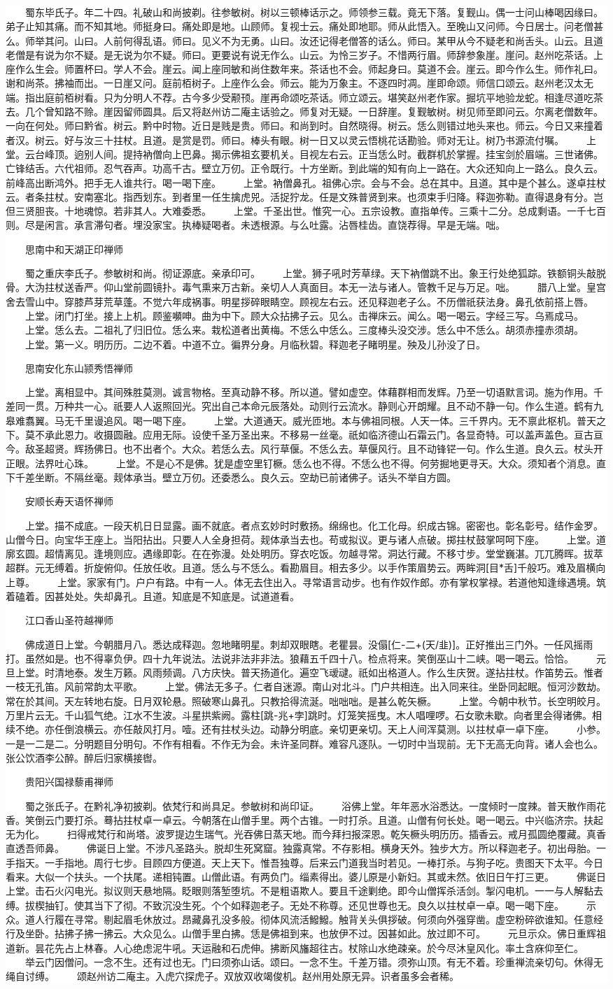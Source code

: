 　　蜀东毕氏子。年二十四。礼破山和尚披剃。往参敏树。树以三顿棒话示之。师领参三载。竟无下落。复觐山。偶一士问山棒喝因缘曰。弟子止知其痛。而不知其地。师挺身曰。痛处即是地。山顾师。复视士云。痛处即地耶。师从此悟入。至晚山又问师。今日居士。问老僧甚么。师举其问。山曰。人前何得乱语。师曰。见义不为无勇。山曰。汝还记得老僧答的话么。师曰。某甲从今不疑老和尚舌头。山云。且道老僧是有说为尔不疑。是无说为尔不疑。师曰。更要说有说无作么。山云。为怜三岁子。不惜两行眉。师辞参象崖。崖问。赵州吃茶话。上座作么生会。师置杯曰。学人不会。崖云。闻上座同敏和尚住数年来。茶话也不会。师起身曰。莫道不会。崖云。即今作么生。师作礼曰。谢和尚茶。拂袖而出。一日崖又问。庭前栢树子。上座作么会。师云。能为万象主。不逐四时凋。崖即命颂。师信口颂云。赵州老汉太无端。指出庭前栢树看。只为分明人不荐。古今多少受颟顸。崖再命颂吃茶话。师立颂云。堪笑赵州老作家。掘坑平地验龙蛇。相逢尽道吃茶去。几个曾知路不赊。崖因留师圆具。后又将赵州访二庵主话验之。师复对无疑。一日辞崖。复觐敏树。树见师至即问云。尔离老僧数年。一向在何处。师曰黔省。树云。黔中时物。近日是贱是贵。师曰。和尚到时。自然晓得。树云。恁么则错过地头来也。师云。今日又来撞着者汉。树云。好与汝三十拄杖。且道。是赏是罚。师曰。棒头有眼。树一日又以灵云悟桃花话勘验。师对无让。树乃书源流付嘱。
　　上堂。云台峰顶。逈别人间。提持衲僧向上巴鼻。揭示佛祖玄要机关。目视左右云。正当恁么时。截群机於掌握。挂宝剑於眉端。三世诸佛。亡锋结舌。六代祖师。忍气吞声。功高千古。壁立万仞。正令既行。十方坐断。到此端的知有向上一路在。大众还知向上一路么。良久云。前峰高出断鸿外。把手无人谁共行。喝一喝下座。
　　上堂。衲僧鼻孔。祖佛心宗。会与不会。总在其中。且道。其中是个甚么。遂卓拄杖云。者条拄杖。安南塞北。指西划东。到者里一任生擒虎兕。活捉狞龙。任是文殊普贤到来。也须束手归降。释迦弥勒。直得退身有分。岂但三贤胆丧。十地魂惊。若非其人。大难委悉。
　　上堂。千圣出世。惟究一心。五宗设教。直指单传。三乘十二分。总成剩语。一千七百则。尽是闲言。承言滞句者。埋没家宝。执棒疑喝者。未透根源。与么吐露。沾唇桂齿。直饶荐得。早是无端。咄。

　　思南中和天湖正印禅师

　　蜀之重庆李氏子。参敏树和尚。彻证源底。亲承印可。
　　上堂。狮子吼时芳草绿。天下衲僧跳不出。象王行处绝狐踪。铁额铜头敲脱骨。大沩拄杖送香严。仰山堂前圆镜扑。毒气熏来万古新。亲切人人真面目。本无一法与诸人。管教千足与万足。咄。
　　腊八上堂。皇宫舍去雪山中。穿膝芦芽荒草蓬。不觉六年成祸事。明星拶碎眼睛空。顾视左右云。还见释迦老子么。不历僧祇获法身。鼻孔依前搭上唇。
　　上堂。闭门打坐。接上上机。顾鉴嚬呻。曲为中下。顾大众拈拂子云。见么。击禅床云。闻么。喝一喝云。字经三写。乌焉成马。
　　上堂。恁么去。二祖礼了归旧位。恁么来。栽松道者出黄梅。不恁么中恁么。三度棒头没交涉。恁么中不恁么。胡须赤撞赤须胡。
　　上堂。第一义。明历历。二边不着。中道不立。徧界分身。月临秋碧。释迦老子睹明星。殃及儿孙没了日。

　　思南安化东山颕秀悟禅师

　　上堂。离相显中。其间殊胜莫测。诚言物格。至真动静不移。所以道。譬如虚空。体藉群相而发辉。乃至一切语默言词。施为作用。千差同一贯。万种共一心。祇要人人返照回光。究出自己本命元辰落处。动则行云流水。静则心开朗耀。且不动不静一句。作么生道。鹤有九皋难翥翼。马无千里谩追风。喝一喝下座。
　　上堂。大道通天。威光匝地。本与佛祖同根。人天一体。三千界内。无不禀此枢机。普天之下。莫不承此恩力。收摄圆融。应用无际。设使千圣万圣出来。不移易一丝毫。祇如临济德山石霜云门。各显奇特。可以盖声盖色。亘古亘今。敌圣超贤。辉扬佛日。也不出者个。大众。若恁么去。风行草偃。不恁么去。草偃风行。且不动锋铓一句。作么生道。良久云。杖头开正眼。法界吐心珠。
　　上堂。不是心不是佛。犹是虚空里钉橛。恁么也不得。不恁么也不得。何劳掘地更寻天。大众。须知者个消息。直下千差坐断。不隔丝毫。觌体承当。壁立万仞。还委悉么。良久云。空劫已前诸佛子。话头不举自方圆。

　　安顺长寿天语怀禅师

　　上堂。描不成底。一段天机日日显露。画不就底。者点玄妙时时敷扬。绵绵也。化工化母。织成古锦。密密也。彰名彰号。结作金罗。山僧今日。向宝华王座上。当阳拈出。只要人人全身担荷。觌体承当去也。苟或拟议。更与诸人点破。掷拄杖鼓掌呵呵下座。
　　上堂。道廓玄圆。超情离见。逢境则应。遇缘即彰。在在弥漫。处处明历。穿衣吃饭。勿越寻常。洞达行藏。不移寸步。堂堂巍湛。兀兀腾晖。拔萃超群。元无缚着。折旋俯仰。任放任收。且道。恁么与不恁么。看勘眉目。相去多少。以手作策眉势云。两眸洞[目*舌]千般巧。难及眉横向上尊。
　　上堂。家家有门。户户有路。中有一人。体无去住出入。寻常语言动步。也有作奴作郎。亦有掌权掌禄。若道他知逢缘遇境。筑着磕着。因甚处处。失却鼻孔。且道。知底是不知底是。试道道看。

　　江口香山圣符越禅师

　　佛成道日上堂。今朝腊月八。悉达成释迦。忽地睹明星。刺却双眼瞎。老瞿昙。没傝[仁-二+(天/韭)]。正好推出三门外。一任风摇雨打。虽然如是。也不得辜负伊。四十九年说法。法说非法非非法。狼藉五千四十八。检点将来。笑倒巫山十二峡。喝一喝云。恰恰。
　　元旦上堂。时清地泰。发生万籁。风雨频调。八方庆快。普天扬道化。遍空飞叆叇。祇如出格道人。作么生庆贺。遂拈拄杖。作笛势云。惟者一枝无孔笛。风前常韵太平歌。
　　上堂。佛法无多子。仁者自迷源。南山对北斗。门户共相连。出入同来往。坐卧同起眠。恒河沙数劫。常在於其间。天左转地右旋。日月双轮悬。照破寒山鼻孔。只教拾得流涎。咄咄咄。是甚么乾矢橛。
　　上堂。今朝中秋节。长空明皎月。万里片云无。千山狐气绝。江水不生波。斗星拱紫阙。露柱[跳-兆+孛]跳时。灯笼笑摇曳。木人唱哩啰。石女歌未歇。向者里会得诸佛。相续不绝。亦任倒浪横云。亦任敲风打月。噎。还有拄杖头边。动静分明底。亲切更亲切。天上人间浑莫测。以拄杖卓一卓下座。
　　小参。一是一二是二。分明题目分明句。不作有相看。不作无为会。未许圣同群。难容凡逐队。一切时中当现前。无下无高无向背。诸人会也么。张公饮酒李公醉。醉后归家横接辔。

　　贵阳兴国禄藜甫禅师

　　蜀之张氏子。在黔礼净初披剃。依梵行和尚具足。参敏树和尚印证。
　　浴佛上堂。年年恶水浴悉达。一度倾时一度辣。普天散作雨花香。笑倒云门要打杀。蓦拈拄杖卓一卓云。今朝落在山僧手里。两个古锥。一时打杀。且道。山僧有何长处。喝一喝云。中兴临济宗。扶起无为化。
　　扫得戒梵行和尚塔。波罗提边生瑞气。光吞佛日蒸天地。而今拜扫报深恩。乾矢橛头明历历。插香云。戒月孤圆绝覆藏。真香直透吾师鼻。
　　佛诞日上堂。不涉凡圣路头。脱却生死窝窟。独露真常。不存影相。横身天外。独步大方。所以释迦老子。初出母胎。一手指天。一手指地。周行七步。目顾四方便道。天上天下。惟吾独尊。后来云门道我当时若见。一棒打杀。与狗子吃。贵图天下太平。今日看来。大似一个扶头。一个扶尾。递相钝置。山僧此语。有两负门。缁素得出。婆儿原是小新妇。其或未然。依旧日午打三更。
　　佛诞日上堂。击石火闪电光。拟议则天悬地隔。眨眼则落堑堕坑。不是粗语欺人。要且千途剿绝。即今山僧挥杀活剑。掣闪电机。一一与人解黏去缚。拔楔抽钉。使其当下了彻。不致沉没生死。个个如释迦老子。无处不称尊。还见世尊也无。良久以拄杖卓一卓。喝一喝下座。
　　示众。道人行履在寻常。剔起眉毛休放过。昂藏鼻孔没多般。彻体风流活鱍鱍。触背关头俱拶破。何须向外强穿凿。虚空粉碎欲谁知。任意经行及坐卧。拈拂子拂一拂云。大众见么。山僧手里白拂。恁是佛祖到来。也放伊不过。因甚如此。放过即不可。
　　元旦示众。佛日重辉祖道新。昙花先占上林春。人心绝虑泥牛吼。天运融和石虎伸。拂断风旛超往古。杖除山水绝疎亲。於今尽沐皇风化。率土含庥仰至仁。
　　举云门因僧问。一念不生。还有过也无。门曰须弥山话。颂曰。一念不生。千差万错。须弥山顶。有无不着。珍重禅流亲切句。休得无绳自讨缚。
　　颂赵州访二庵主。入虎穴探虎子。双放双收竭俊机。赵州用处原无异。识者虽多会者稀。
